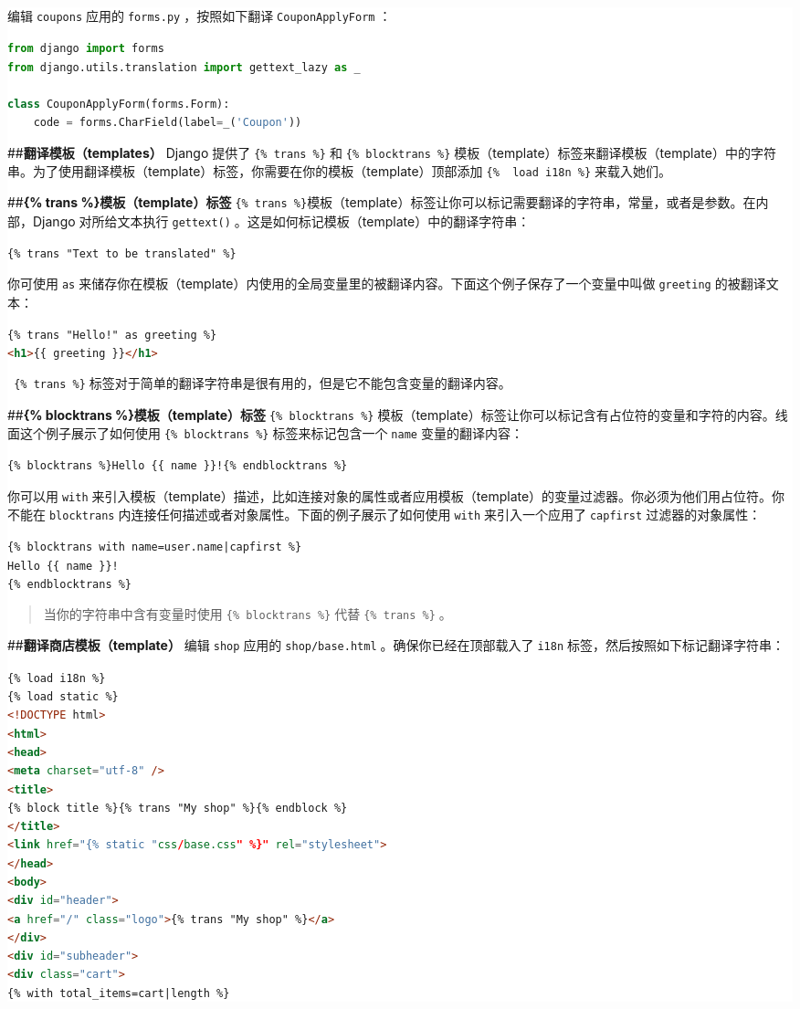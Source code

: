 编辑 `coupons` 应用的 `forms.py` ，按照如下翻译 `CouponApplyForm` ：

```python
from django import forms
from django.utils.translation import gettext_lazy as _

class CouponApplyForm(forms.Form):
	code = forms.CharField(label=_('Coupon'))
```

##**翻译模板（templates）**
Django 提供了 `{% trans %}` 和 `{% blocktrans %}` 模板（template）标签来翻译模板（template）中的字符串。为了使用翻译模板（template）标签，你需要在你的模板（template）顶部添加 `{%  load i18n %}` 来载入她们。

##**{% trans %}模板（template）标签**
`{% trans %}`模板（template）标签让你可以标记需要翻译的字符串，常量，或者是参数。在内部，Django 对所给文本执行 `gettext()` 。这是如何标记模板（template）中的翻译字符串：

```
{% trans "Text to be translated" %}
```

你可使用 `as` 来储存你在模板（template）内使用的全局变量里的被翻译内容。下面这个例子保存了一个变量中叫做 `greeting` 的被翻译文本：

```html
{% trans "Hello!" as greeting %}
<h1>{{ greeting }}</h1>
```

` {% trans %}` 标签对于简单的翻译字符串是很有用的，但是它不能包含变量的翻译内容。

##**{% blocktrans %}模板（template）标签**
`{% blocktrans %}` 模板（template）标签让你可以标记含有占位符的变量和字符的内容。线面这个例子展示了如何使用 `{% blocktrans %}` 标签来标记包含一个 `name` 变量的翻译内容：

```html
{% blocktrans %}Hello {{ name }}!{% endblocktrans %}
```

你可以用 `with` 来引入模板（template）描述，比如连接对象的属性或者应用模板（template）的变量过滤器。你必须为他们用占位符。你不能在 `blocktrans` 内连接任何描述或者对象属性。下面的例子展示了如何使用 `with` 来引入一个应用了 `capfirst` 过滤器的对象属性：

```html
{% blocktrans with name=user.name|capfirst %}
Hello {{ name }}!
{% endblocktrans %}
```

>当你的字符串中含有变量时使用 `{% blocktrans %}` 代替 `{% trans %}` 。

##**翻译商店模板（template）**
编辑 `shop` 应用的 `shop/base.html` 。确保你已经在顶部载入了 `i18n` 标签，然后按照如下标记翻译字符串：

```html
{% load i18n %}
{% load static %}
<!DOCTYPE html>
<html>
<head>
<meta charset="utf-8" />
<title>
{% block title %}{% trans "My shop" %}{% endblock %}
</title>
<link href="{% static "css/base.css" %}" rel="stylesheet">
</head>
<body>
<div id="header">
<a href="/" class="logo">{% trans "My shop" %}</a>
</div>
<div id="subheader">
<div class="cart">
{% with total_items=cart|length %}
```